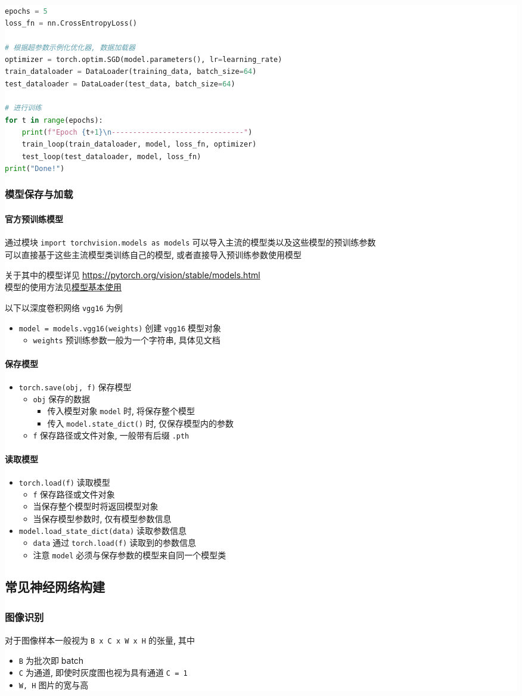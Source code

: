```python
epochs = 5
loss_fn = nn.CrossEntropyLoss()

# 根据超参数示例化优化器, 数据加载器
optimizer = torch.optim.SGD(model.parameters(), lr=learning_rate)
train_dataloader = DataLoader(training_data, batch_size=64)
test_dataloader = DataLoader(test_data, batch_size=64)

# 进行训练
for t in range(epochs):
    print(f"Epoch {t+1}\n-------------------------------")
    train_loop(train_dataloader, model, loss_fn, optimizer)
    test_loop(test_dataloader, model, loss_fn)
print("Done!")
```

### 模型保存与加载
#### 官方预训练模型
通过模块 `import torchvision.models as models` 可以导入主流的模型类以及这些模型的预训练参数  
可以直接基于这些主流模型类训练自己的模型, 或者直接导入预训练参数使用模型

关于其中的模型详见 <https://pytorch.org/vision/stable/models.html>  
模型的使用方法见[模型基本使用](#模型基本使用)

以下以深度卷积网络 `vgg16` 为例  

* `model = models.vgg16(weights)` 创建 `vgg16` 模型对象
    * `weights` 预训练参数一般为一个字符串, 具体见文档

#### 保存模型
* `torch.save(obj, f)` 保存模型
    * `obj` 保存的数据
        * 传入模型对象 `model` 时, 将保存整个模型
        * 传入 `model.state_dict()` 时, 仅保存模型内的参数
    * `f` 保存路径或文件对象, 一般带有后缀 `.pth`

#### 读取模型
* `torch.load(f)` 读取模型
    * `f` 保存路径或文件对象
    * 当保存整个模型时将返回模型对象
    * 当保存模型参数时, 仅有模型参数信息
* `model.load_state_dict(data)` 读取参数信息
    * `data` 通过 `torch.load(f)` 读取到的参数信息
    * 注意 `model` 必须与保存参数的模型来自同一个模型类

## 常见神经网络构建
### 图像识别
对于图像样本一般视为 `B x C x W x H` 的张量, 其中 
* `B` 为批次即 batch
* `C` 为通道, 即使时灰度图也视为具有通道 `C = 1`
* `W, H` 图片的宽与高

